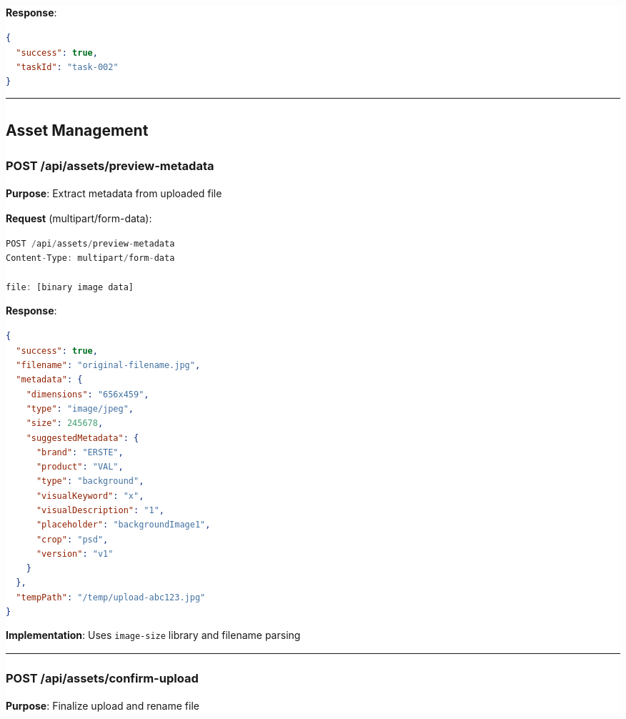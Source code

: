 **Response**:
```json
{
  "success": true,
  "taskId": "task-002"
}
```

---

## Asset Management

### POST /api/assets/preview-metadata
**Purpose**: Extract metadata from uploaded file

**Request** (multipart/form-data):
```javascript
POST /api/assets/preview-metadata
Content-Type: multipart/form-data

file: [binary image data]
```

**Response**:
```json
{
  "success": true,
  "filename": "original-filename.jpg",
  "metadata": {
    "dimensions": "656x459",
    "type": "image/jpeg",
    "size": 245678,
    "suggestedMetadata": {
      "brand": "ERSTE",
      "product": "VAL",
      "type": "background",
      "visualKeyword": "x",
      "visualDescription": "1",
      "placeholder": "backgroundImage1",
      "crop": "psd",
      "version": "v1"
    }
  },
  "tempPath": "/temp/upload-abc123.jpg"
}
```

**Implementation**: Uses `image-size` library and filename parsing

---

### POST /api/assets/confirm-upload
**Purpose**: Finalize upload and rename file
